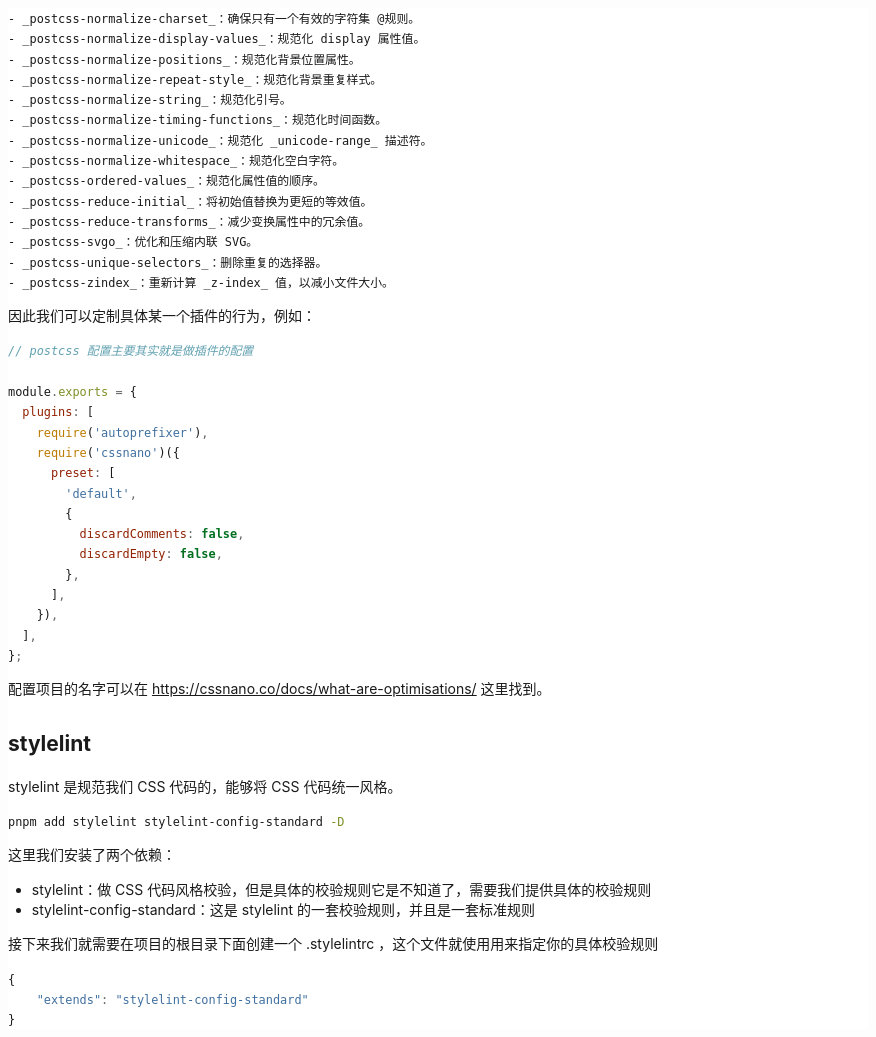     - _postcss-normalize-charset_：确保只有一个有效的字符集 @规则。
    - _postcss-normalize-display-values_：规范化 display 属性值。
    - _postcss-normalize-positions_：规范化背景位置属性。
    - _postcss-normalize-repeat-style_：规范化背景重复样式。
    - _postcss-normalize-string_：规范化引号。
    - _postcss-normalize-timing-functions_：规范化时间函数。
    - _postcss-normalize-unicode_：规范化 _unicode-range_ 描述符。
    - _postcss-normalize-whitespace_：规范化空白字符。
    - _postcss-ordered-values_：规范化属性值的顺序。
    - _postcss-reduce-initial_：将初始值替换为更短的等效值。
    - _postcss-reduce-transforms_：减少变换属性中的冗余值。
    - _postcss-svgo_：优化和压缩内联 SVG。
    - _postcss-unique-selectors_：删除重复的选择器。
    - _postcss-zindex_：重新计算 _z-index_ 值，以减小文件大小。

因此我们可以定制具体某一个插件的行为，例如：

```js
// postcss 配置主要其实就是做插件的配置

module.exports = {
  plugins: [
    require('autoprefixer'),
    require('cssnano')({
      preset: [
        'default',
        {
          discardComments: false,
          discardEmpty: false,
        },
      ],
    }),
  ],
};
```

配置项目的名字可以在 https://cssnano.co/docs/what-are-optimisations/ 这里找到。

## stylelint

stylelint 是规范我们 CSS 代码的，能够将 CSS 代码统一风格。

```bash
pnpm add stylelint stylelint-config-standard -D
```

这里我们安装了两个依赖：

- stylelint：做 CSS 代码风格校验，但是具体的校验规则它是不知道了，需要我们提供具体的校验规则
- stylelint-config-standard：这是 stylelint 的一套校验规则，并且是一套标准规则

接下来我们就需要在项目的根目录下面创建一个 .stylelintrc ，这个文件就使用用来指定你的具体校验规则

```js
{
    "extends": "stylelint-config-standard"
}
```
